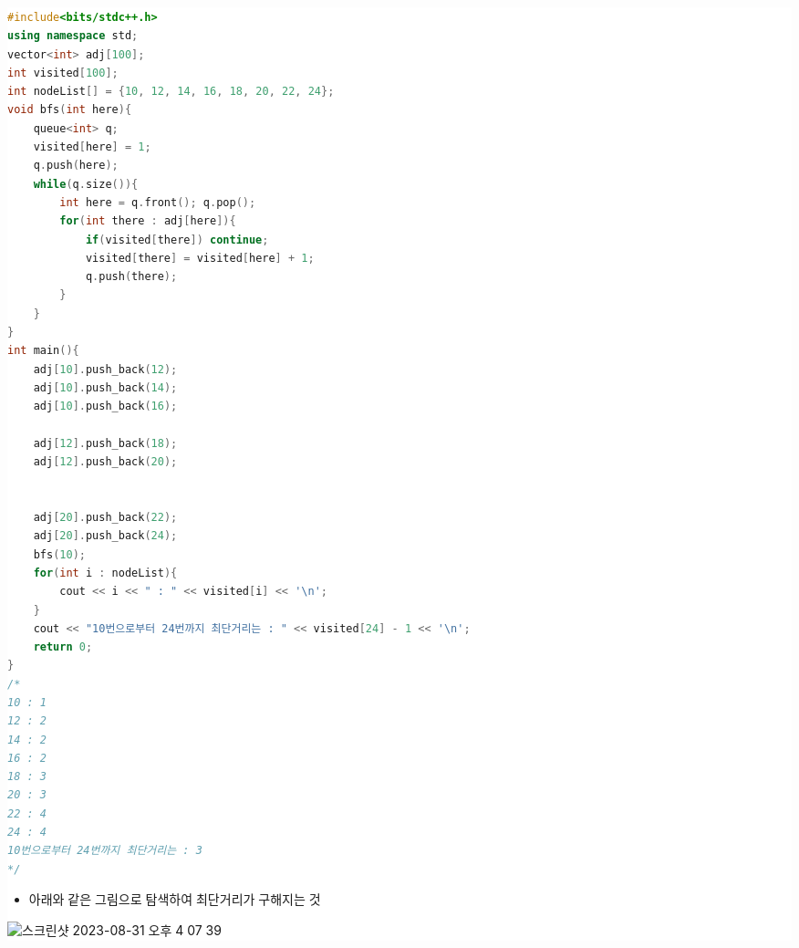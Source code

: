 ```cpp
#include<bits/stdc++.h>
using namespace std;     
vector<int> adj[100];
int visited[100]; 
int nodeList[] = {10, 12, 14, 16, 18, 20, 22, 24};
void bfs(int here){
    queue<int> q; 
    visited[here] = 1; 
    q.push(here);
    while(q.size()){
        int here = q.front(); q.pop();
        for(int there : adj[here]){
            if(visited[there]) continue;
            visited[there] = visited[here] + 1;
            q.push(there);
        }
    }
}
int main(){
    adj[10].push_back(12);
    adj[10].push_back(14);
    adj[10].push_back(16);
    
    adj[12].push_back(18);
    adj[12].push_back(20);


    adj[20].push_back(22);
    adj[20].push_back(24);
    bfs(10);
    for(int i : nodeList){
        cout << i << " : " << visited[i] << '\n';
    }
    cout << "10번으로부터 24번까지 최단거리는 : " << visited[24] - 1 << '\n';
    return 0; 
} 
/*
10 : 1
12 : 2
14 : 2
16 : 2
18 : 3
20 : 3
22 : 4
24 : 4
10번으로부터 24번까지 최단거리는 : 3
*/
```
- 아래와 같은 그림으로 탐색하여 최단거리가 구해지는 것
<img width="685" alt="스크린샷 2023-08-31 오후 4 07 39" src="https://github.com/ajhwan/Algorithm_study/assets/129160008/bad7240d-af59-4a96-8679-086b95fd15f3">
